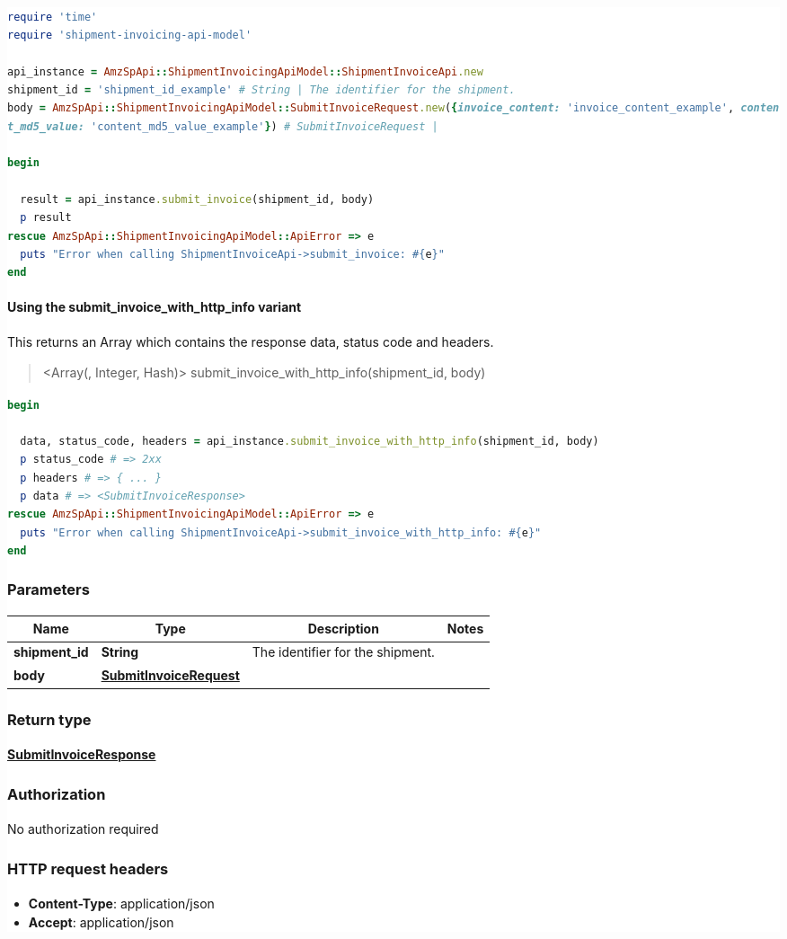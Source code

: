 ```ruby
require 'time'
require 'shipment-invoicing-api-model'

api_instance = AmzSpApi::ShipmentInvoicingApiModel::ShipmentInvoiceApi.new
shipment_id = 'shipment_id_example' # String | The identifier for the shipment.
body = AmzSpApi::ShipmentInvoicingApiModel::SubmitInvoiceRequest.new({invoice_content: 'invoice_content_example', content_md5_value: 'content_md5_value_example'}) # SubmitInvoiceRequest | 

begin
  
  result = api_instance.submit_invoice(shipment_id, body)
  p result
rescue AmzSpApi::ShipmentInvoicingApiModel::ApiError => e
  puts "Error when calling ShipmentInvoiceApi->submit_invoice: #{e}"
end
```

#### Using the submit_invoice_with_http_info variant

This returns an Array which contains the response data, status code and headers.

> <Array(<SubmitInvoiceResponse>, Integer, Hash)> submit_invoice_with_http_info(shipment_id, body)

```ruby
begin
  
  data, status_code, headers = api_instance.submit_invoice_with_http_info(shipment_id, body)
  p status_code # => 2xx
  p headers # => { ... }
  p data # => <SubmitInvoiceResponse>
rescue AmzSpApi::ShipmentInvoicingApiModel::ApiError => e
  puts "Error when calling ShipmentInvoiceApi->submit_invoice_with_http_info: #{e}"
end
```

### Parameters

| Name | Type | Description | Notes |
| ---- | ---- | ----------- | ----- |
| **shipment_id** | **String** | The identifier for the shipment. |  |
| **body** | [**SubmitInvoiceRequest**](SubmitInvoiceRequest.md) |  |  |

### Return type

[**SubmitInvoiceResponse**](SubmitInvoiceResponse.md)

### Authorization

No authorization required

### HTTP request headers

- **Content-Type**: application/json
- **Accept**: application/json

